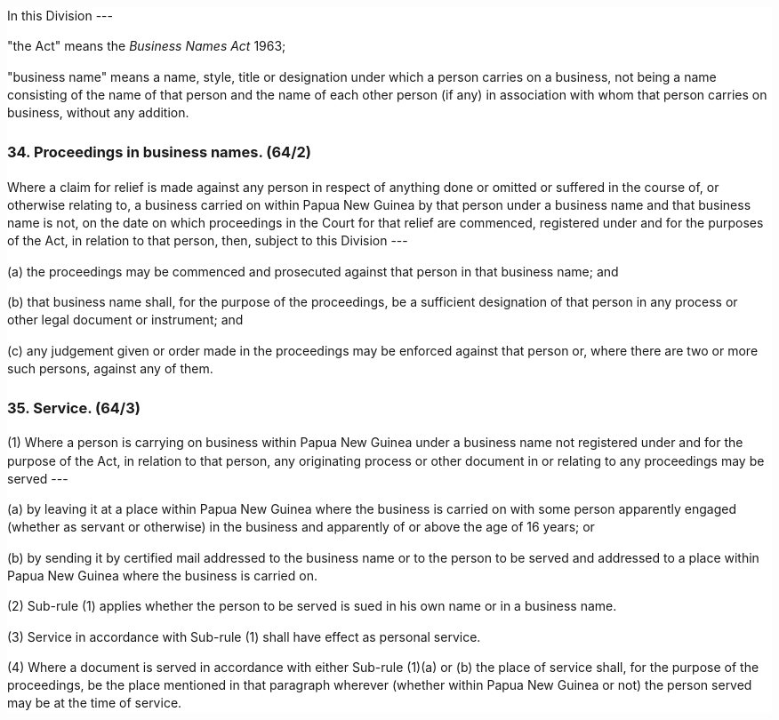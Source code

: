 In this Division ---

\"the Act\" means the *Business Names Act* 1963;

\"business name\" means a name, style, title or designation under
which a person carries on a business, not being a name consisting of
the name of that person and the name of each other person (if any) in
association with whom that person carries on business, without any
addition.

### 34\. Proceedings in business names. (64/2)

Where a claim for relief is made against any person in respect of
anything done or omitted or suffered in the course of, or otherwise
relating to, a business carried on within Papua New Guinea by that
person under a business name and that business name is not, on the date
on which proceedings in the Court for that relief are commenced,
registered under and for the purposes of the Act, in relation to that
person, then, subject to this Division ---

\(a\) the proceedings may be commenced and prosecuted against that
person in that business name; and

\(b\) that business name shall, for the purpose of the proceedings, be
a sufficient designation of that person in any process or other legal
document or instrument; and

\(c\) any judgement given or order made in the proceedings may be
enforced against that person or, where there are two or more such
persons, against any of them.

### 35\. Service. (64/3)

\(1\) Where a person is carrying on business within Papua New Guinea
under a business name not registered under and for the purpose of the
Act, in relation to that person, any originating process or other
document in or relating to any proceedings may be served ---

\(a\) by leaving it at a place within Papua New Guinea where the
business is carried on with some person apparently engaged (whether as
servant or otherwise) in the business and apparently of or above the
age of 16 years; or

\(b\) by sending it by certified mail addressed to the business name
or to the person to be served and addressed to a place within Papua
New Guinea where the business is carried on.

\(2\) Sub-rule (1) applies whether the person to be served is sued in
his own name or in a business name.

\(3\) Service in accordance with Sub-rule (1) shall have effect as
personal service.

\(4\) Where a document is served in accordance with either Sub-rule
(1)(a) or (b) the place of service shall, for the purpose of the
proceedings, be the place mentioned in that paragraph wherever (whether
within Papua New Guinea or not) the person served may be at the time of
service.
